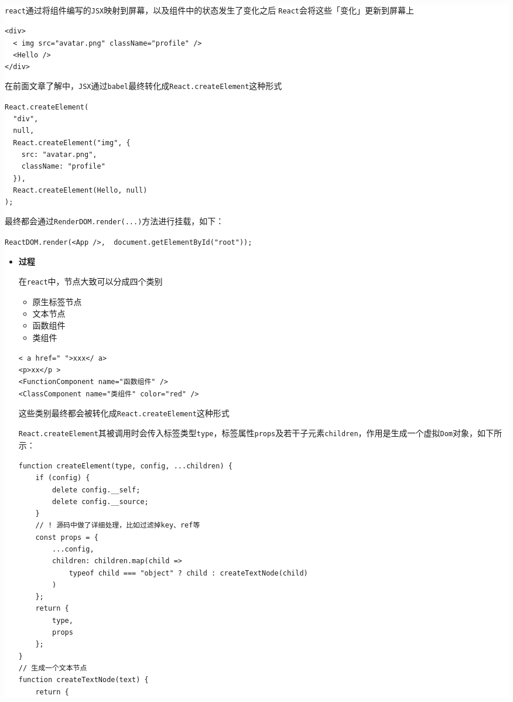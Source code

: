   `react`通过将组件编写的`JSX`映射到屏幕，以及组件中的状态发生了变化之后 `React`会将这些「变化」更新到屏幕上

  ```tsx
  <div>
    < img src="avatar.png" className="profile" />
    <Hello />
  </div>
  ```

  在前面文章了解中，`JSX`通过`babel`最终转化成`React.createElement`这种形式

  ```tsx
  React.createElement(
    "div",
    null,
    React.createElement("img", {
      src: "avatar.png",
      className: "profile"
    }),
    React.createElement(Hello, null)
  );
  ```

  

  最终都会通过`RenderDOM.render(...)`方法进行挂载，如下：

  ```tsx
  ReactDOM.render(<App />,  document.getElementById("root"));
  ```

* **过程**

  在`react`中，节点大致可以分成四个类别

  - 原生标签节点
  - 文本节点
  - 函数组件
  - 类组件
  
  ```tsx
  < a href=" ">xxx</ a>
  <p>xx</p >
  <FunctionComponent name="函数组件" />
  <ClassComponent name="类组件" color="red" />
  ```
  
  这些类别最终都会被转化成`React.createElement`这种形式
  
  `React.createElement`其被调用时会传⼊标签类型`type`，标签属性`props`及若干子元素`children`，作用是生成一个虚拟`Dom`对象，如下所示：
  
  ```tsx
  function createElement(type, config, ...children) {
      if (config) {
          delete config.__self;
          delete config.__source;
      }
      // ! 源码中做了详细处理，⽐如过滤掉key、ref等
      const props = {
          ...config,
          children: children.map(child =>
              typeof child === "object" ? child : createTextNode(child)
          )
      };
      return {
          type,
          props
      };
  }
  // 生成一个文本节点
  function createTextNode(text) {
      return {
  ```